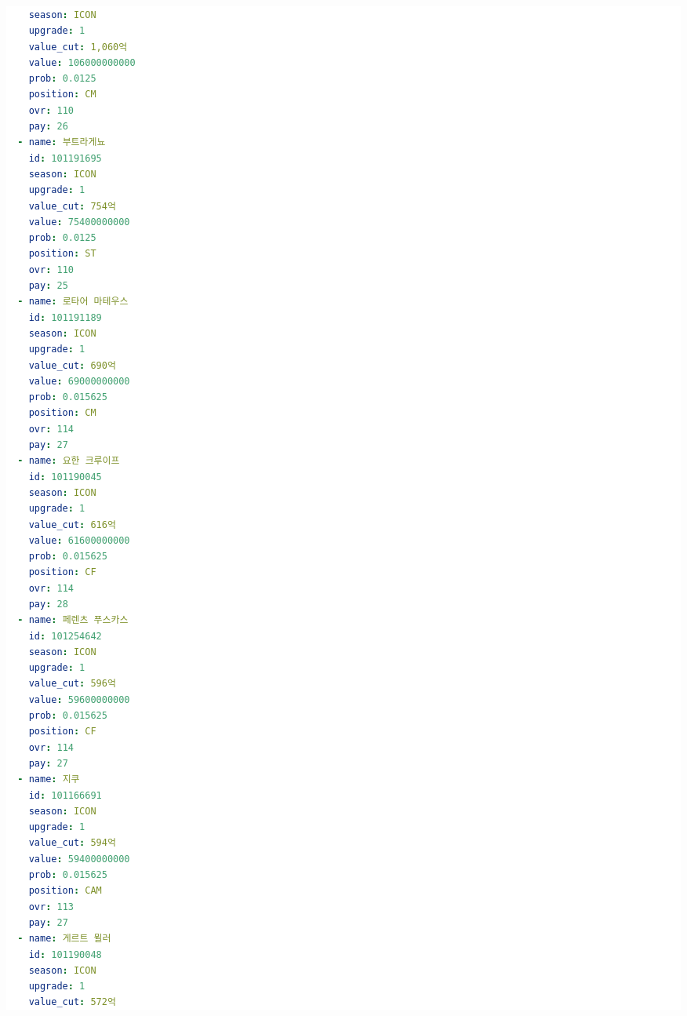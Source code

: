 ```yaml
    season: ICON
    upgrade: 1
    value_cut: 1,060억
    value: 106000000000
    prob: 0.0125
    position: CM
    ovr: 110
    pay: 26
  - name: 부트라게뇨
    id: 101191695
    season: ICON
    upgrade: 1
    value_cut: 754억
    value: 75400000000
    prob: 0.0125
    position: ST
    ovr: 110
    pay: 25
  - name: 로타어 마테우스
    id: 101191189
    season: ICON
    upgrade: 1
    value_cut: 690억
    value: 69000000000
    prob: 0.015625
    position: CM
    ovr: 114
    pay: 27
  - name: 요한 크루이프
    id: 101190045
    season: ICON
    upgrade: 1
    value_cut: 616억
    value: 61600000000
    prob: 0.015625
    position: CF
    ovr: 114
    pay: 28
  - name: 페렌츠 푸스카스
    id: 101254642
    season: ICON
    upgrade: 1
    value_cut: 596억
    value: 59600000000
    prob: 0.015625
    position: CF
    ovr: 114
    pay: 27
  - name: 지쿠
    id: 101166691
    season: ICON
    upgrade: 1
    value_cut: 594억
    value: 59400000000
    prob: 0.015625
    position: CAM
    ovr: 113
    pay: 27
  - name: 게르트 뮐러
    id: 101190048
    season: ICON
    upgrade: 1
    value_cut: 572억
```